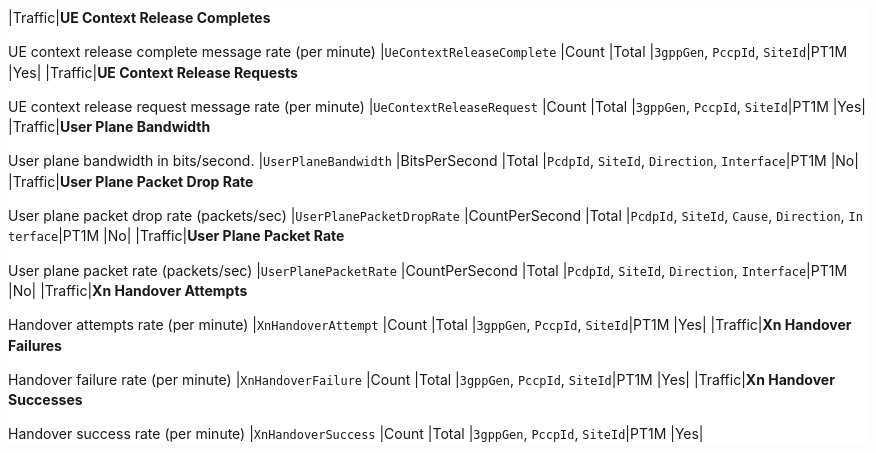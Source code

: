 |Traffic|**UE Context Release Completes**<p><p>UE context release complete message rate (per minute) |`UeContextReleaseComplete` |Count |Total |`3gppGen`, `PccpId`, `SiteId`|PT1M |Yes|
|Traffic|**UE Context Release Requests**<p><p>UE context release request message rate (per minute) |`UeContextReleaseRequest` |Count |Total |`3gppGen`, `PccpId`, `SiteId`|PT1M |Yes|
|Traffic|**User Plane Bandwidth**<p><p>User plane bandwidth in bits/second. |`UserPlaneBandwidth` |BitsPerSecond |Total |`PcdpId`, `SiteId`, `Direction`, `Interface`|PT1M |No|
|Traffic|**User Plane Packet Drop Rate**<p><p>User plane packet drop rate (packets/sec) |`UserPlanePacketDropRate` |CountPerSecond |Total |`PcdpId`, `SiteId`, `Cause`, `Direction`, `Interface`|PT1M |No|
|Traffic|**User Plane Packet Rate**<p><p>User plane packet rate (packets/sec) |`UserPlanePacketRate` |CountPerSecond |Total |`PcdpId`, `SiteId`, `Direction`, `Interface`|PT1M |No|
|Traffic|**Xn Handover Attempts**<p><p>Handover attempts rate (per minute) |`XnHandoverAttempt` |Count |Total |`3gppGen`, `PccpId`, `SiteId`|PT1M |Yes|
|Traffic|**Xn Handover Failures**<p><p>Handover failure rate (per minute) |`XnHandoverFailure` |Count |Total |`3gppGen`, `PccpId`, `SiteId`|PT1M |Yes|
|Traffic|**Xn Handover Successes**<p><p>Handover success rate (per minute) |`XnHandoverSuccess` |Count |Total |`3gppGen`, `PccpId`, `SiteId`|PT1M |Yes|